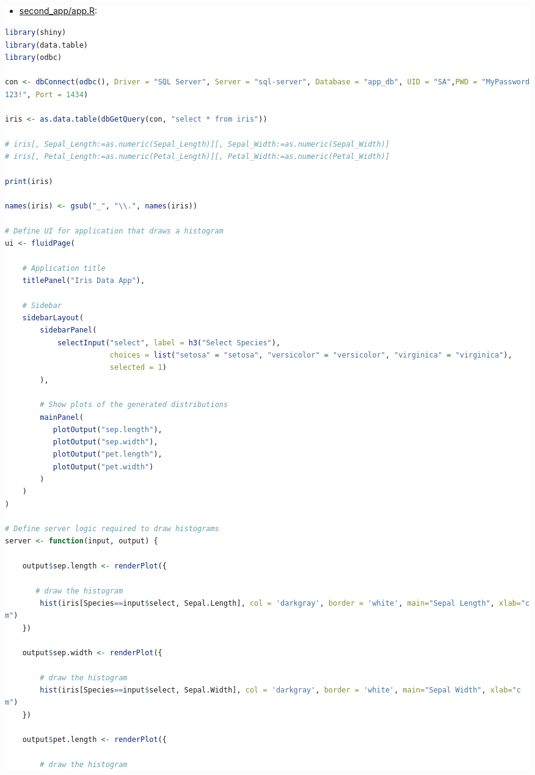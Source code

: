 - [second_app/app.R](https://github.com/viktortat/docker_shiny_mssql/blob/master/second_app/app.R):

```R
library(shiny)
library(data.table)
library(odbc)

con <- dbConnect(odbc(), Driver = "SQL Server", Server = "sql-server", Database = "app_db", UID = "SA",PWD = "MyPassword123!", Port = 1434)

iris <- as.data.table(dbGetQuery(con, "select * from iris"))

# iris[, Sepal_Length:=as.numeric(Sepal_Length)][, Sepal_Width:=as.numeric(Sepal_Width)]
# iris[, Petal_Length:=as.numeric(Petal_Length)][, Petal_Width:=as.numeric(Petal_Width)]

print(iris)

names(iris) <- gsub("_", "\\.", names(iris))

# Define UI for application that draws a histogram
ui <- fluidPage(

    # Application title
    titlePanel("Iris Data App"),

    # Sidebar 
    sidebarLayout(
        sidebarPanel(
            selectInput("select", label = h3("Select Species"), 
                        choices = list("setosa" = "setosa", "versicolor" = "versicolor", "virginica" = "virginica"), 
                        selected = 1)
        ),

        # Show plots of the generated distributions
        mainPanel(
           plotOutput("sep.length"),
           plotOutput("sep.width"),
           plotOutput("pet.length"),
           plotOutput("pet.width")
        )
    )
)

# Define server logic required to draw histograms
server <- function(input, output) {

    output$sep.length <- renderPlot({
        
       # draw the histogram 
        hist(iris[Species==input$select, Sepal.Length], col = 'darkgray', border = 'white', main="Sepal Length", xlab="cm")
    })
    
    output$sep.width <- renderPlot({
        
        # draw the histogram 
        hist(iris[Species==input$select, Sepal.Width], col = 'darkgray', border = 'white', main="Sepal Width", xlab="cm")
    })
    
    output$pet.length <- renderPlot({
        
        # draw the histogram 
```